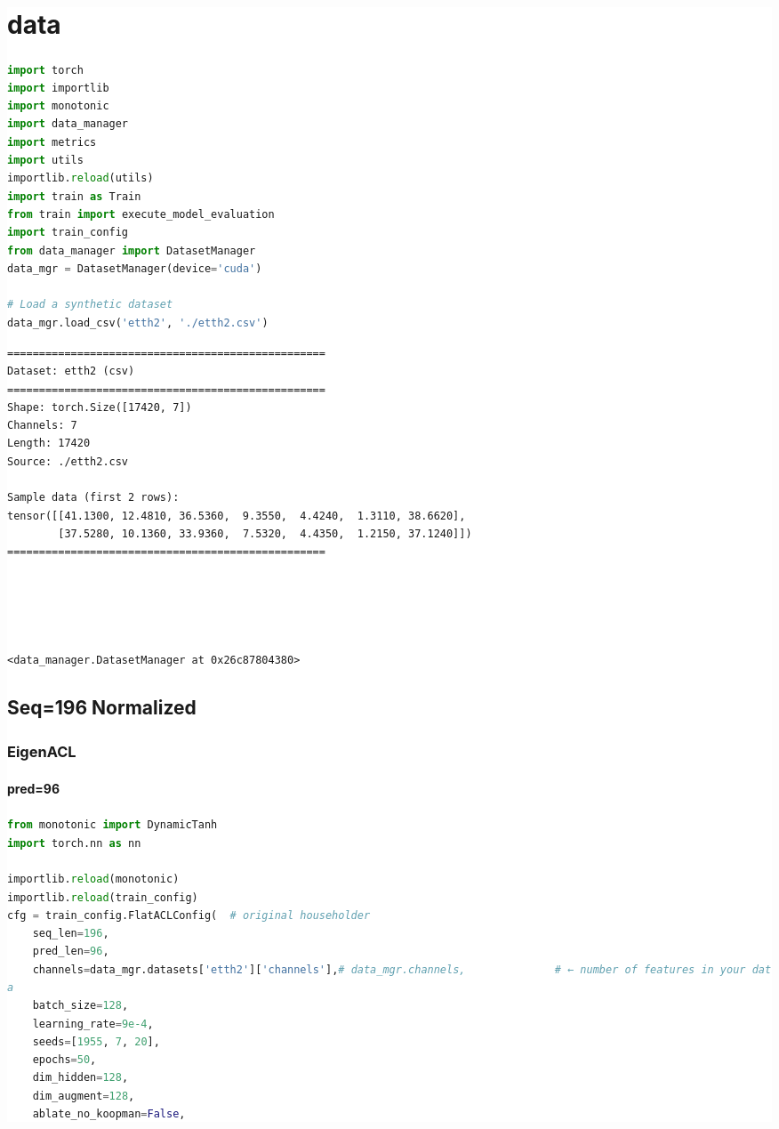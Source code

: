 # data


```python
import torch 
import importlib
import monotonic
import data_manager
import metrics
import utils
importlib.reload(utils)
import train as Train
from train import execute_model_evaluation
import train_config
from data_manager import DatasetManager
data_mgr = DatasetManager(device='cuda')

# Load a synthetic dataset
data_mgr.load_csv('etth2', './etth2.csv')
```

    
    ==================================================
    Dataset: etth2 (csv)
    ==================================================
    Shape: torch.Size([17420, 7])
    Channels: 7
    Length: 17420
    Source: ./etth2.csv
    
    Sample data (first 2 rows):
    tensor([[41.1300, 12.4810, 36.5360,  9.3550,  4.4240,  1.3110, 38.6620],
            [37.5280, 10.1360, 33.9360,  7.5320,  4.4350,  1.2150, 37.1240]])
    ==================================================
    




    <data_manager.DatasetManager at 0x26c87804380>



## Seq=196 Normalized

### EigenACL

#### pred=96


```python
from monotonic import DynamicTanh
import torch.nn as nn

importlib.reload(monotonic)
importlib.reload(train_config) 
cfg = train_config.FlatACLConfig(  # original householder 
    seq_len=196,
    pred_len=96,
    channels=data_mgr.datasets['etth2']['channels'],# data_mgr.channels,              # ← number of features in your data
    batch_size=128,
    learning_rate=9e-4, 
    seeds=[1955, 7, 20],  
    epochs=50, 
    dim_hidden=128,
    dim_augment=128, 
    ablate_no_koopman=False,
```